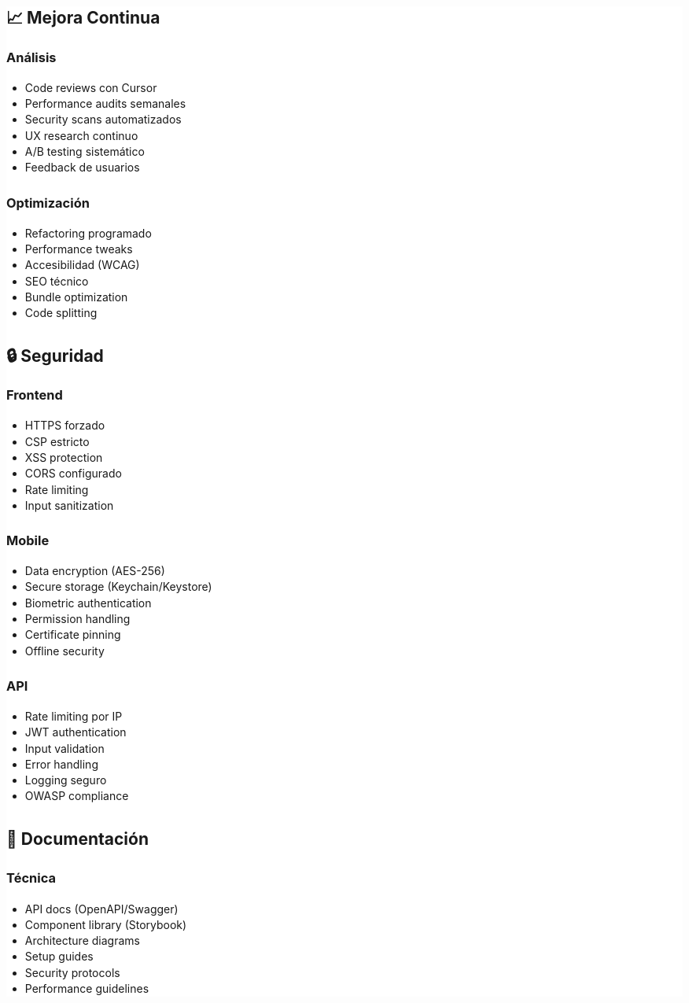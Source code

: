 ## 📈 Mejora Continua

### Análisis
- Code reviews con Cursor
- Performance audits semanales
- Security scans automatizados
- UX research continuo
- A/B testing sistemático
- Feedback de usuarios

### Optimización
- Refactoring programado
- Performance tweaks
- Accesibilidad (WCAG)
- SEO técnico
- Bundle optimization
- Code splitting

## 🔒 Seguridad

### Frontend
- HTTPS forzado
- CSP estricto
- XSS protection
- CORS configurado
- Rate limiting
- Input sanitization

### Mobile
- Data encryption (AES-256)
- Secure storage (Keychain/Keystore)
- Biometric authentication
- Permission handling
- Certificate pinning
- Offline security

### API
- Rate limiting por IP
- JWT authentication
- Input validation
- Error handling
- Logging seguro
- OWASP compliance

## 📝 Documentación

### Técnica
- API docs (OpenAPI/Swagger)
- Component library (Storybook)
- Architecture diagrams
- Setup guides
- Security protocols
- Performance guidelines
